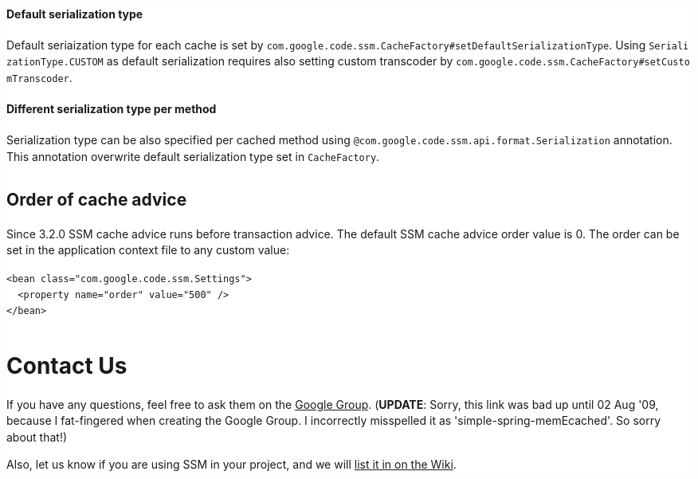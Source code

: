 #### Default serialization type ####
Default seriaization type for each cache is set by `com.google.code.ssm.CacheFactory#setDefaultSerializationType`. Using `SerializationType.CUSTOM` as default serialization requires also
setting custom transcoder by `com.google.code.ssm.CacheFactory#setCustomTranscoder`.

#### Different serialization type per method ####
Serialization type can be also specified per cached method using `@com.google.code.ssm.api.format.Serialization` annotation. This annotation overwrite default serialization type set in `CacheFactory`.

## Order of cache advice ##

Since 3.2.0 SSM cache advice runs before transaction advice. The default SSM cache advice order value is 0. The order can be set in the application context file to any custom value:
```
<bean class="com.google.code.ssm.Settings">
  <property name="order" value="500" />
</bean>
```


# Contact Us #
If you have any questions, feel free to ask them on the [Google Group](http://groups.google.com/group/simple-spring-memecached). (**UPDATE**: Sorry, this link was bad up until 02 Aug '09, because I fat-fingered when creating the Google Group. I incorrectly misspelled it as 'simple-spring-memEcached'. So sorry about that!)

Also, let us know if you are using SSM in your project, and we will [list it in on the Wiki](http://code.google.com/p/simple-spring-memcached/wiki/ProjectsUsingSSM).